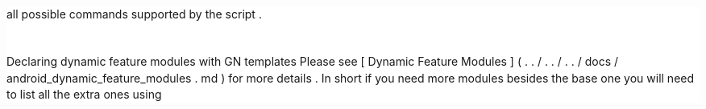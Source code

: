 all
possible
commands
supported
by
the
script
.
#
Declaring
dynamic
feature
modules
with
GN
templates
Please
see
[
Dynamic
Feature
Modules
]
(
.
.
/
.
.
/
.
.
/
docs
/
android_dynamic_feature_modules
.
md
)
for
more
details
.
In
short
if
you
need
more
modules
besides
the
base
one
you
will
need
to
list
all
the
extra
ones
using
